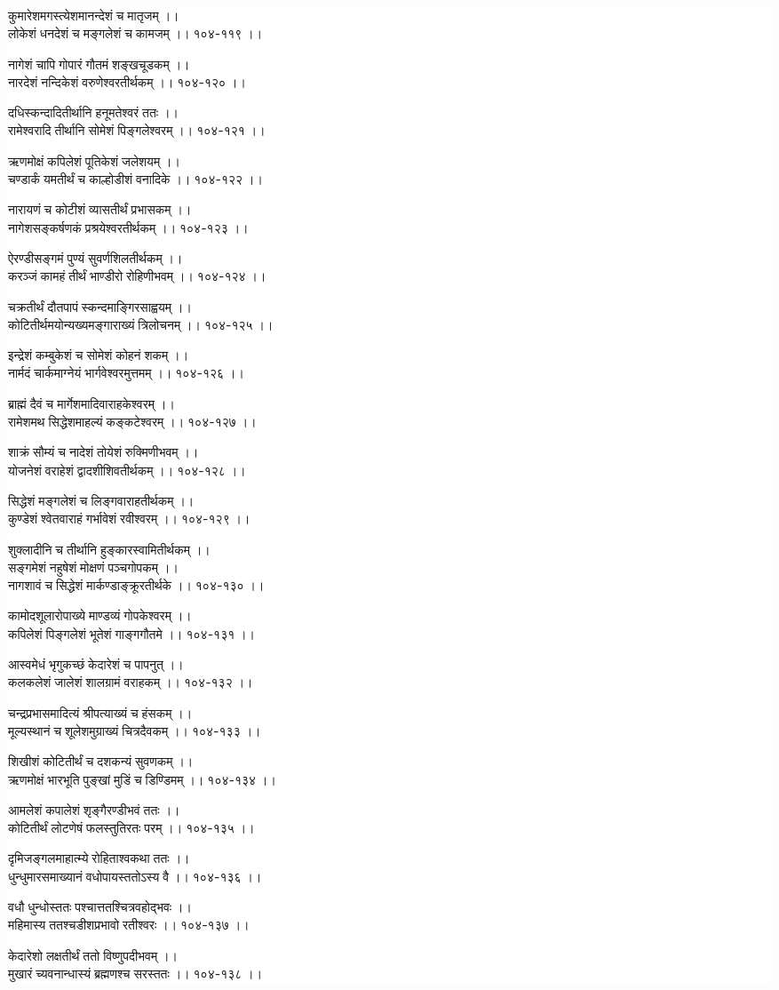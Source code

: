 कुमारेशमगस्त्येशमानन्देशं च मातृजम् ।।  
लोकेशं धनदेशं च मङ्गलेशं च कामजम् ।। १०४-११९ ।।  
  
नागेशं चापि गोपारं गौतमं शङ्खचूडकम् ।।  
नारदेशं नन्दिकेशं वरुणेश्वरतीर्थकम् ।। १०४-१२० ।।  
  
दधिस्कन्दादितीर्थानि हनूमतेश्वरं ततः ।।  
रामेश्वरादि तीर्थानि सोमेशं पिङ्गलेश्वरम् ।। १०४-१२१ ।।  
  
ऋणमोक्षं कपिलेशं पूतिकेशं जलेशयम् ।।  
चण्डार्कं यमतीर्थं च काल्होडीशं वनादिके ।। १०४-१२२ ।।  
  
नारायणं च कोटीशं व्यासतीर्थं प्रभासकम् ।।  
नागेशसङ्कर्षणकं प्रश्रयेश्वरतीर्थकम् ।। १०४-१२३ ।।  
  
ऐरण्डीसङ्गमं पुण्यं सुवर्णशिलतीर्थकम् ।।  
करञ्जं कामहं तीर्थं भाण्डीरो रोहिणीभवम् ।। १०४-१२४ ।।  
  
चक्रतीर्थं दौतपापं स्कन्दमाङ्गिरसाह्वयम् ।।  
कोटितीर्थमयोन्यख्यमङ्गाराख्यं त्रिलोचनम् ।। १०४-१२५ ।।  
  
इन्द्रेशं कम्बुकेशं च सोमेशं कोहनं शकम् ।।  
नार्मदं चार्कमाग्नेयं भार्गवेश्वरमुत्तमम् ।। १०४-१२६ ।।  
  
ब्राह्मं दैवं च मार्गेशमादिवाराहकेश्वरम् ।।  
रामेशमथ सिद्धेशमाहल्यं कङ्कटेश्वरम् ।। १०४-१२७ ।।  
  
शाक्रं सौम्यं च नादेशं तोयेशं रुक्मिणीभवम् ।।  
योजनेशं वराहेशं द्वादशीशिवतीर्थकम् ।। १०४-१२८ ।।  
  
सिद्धेशं मङ्गलेशं च लिङ्गवाराहतीर्थकम् ।।  
कुण्डेशं श्वेतवाराहं गर्भावेशं रवीश्वरम् ।। १०४-१२९ ।।  
  
शुक्लादीनि च तीर्थानि हुङ्कारस्वामितीर्थकम् ।।  
सङ्गमेशं नहुषेशं मोक्षणं पञ्चगोपकम् ।।  
नागशावं च सिद्धेशं मार्कण्डाङ्क्रूरतीर्थके ।। १०४-१३० ।।  
  
कामोदशूलारोपाख्ये माण्डव्यं गोपकेश्वरम् ।।  
कपिलेशं पिङ्गलेशं भूतेशं गाङ्गगौतमे ।। १०४-१३१ ।।  
  
आस्वमेधं भृगुकच्छं केदारेशं च पापनुत् ।।  
कलकलेशं जालेशं शालग्रामं वराहकम् ।। १०४-१३२ ।।  
  
चन्द्रप्रभासमादित्यं श्रीपत्याख्यं च हंसकम् ।।  
मूल्यस्थानं च शूलेशमुग्राख्यं चित्रदैवकम् ।। १०४-१३३ ।।  
  
शिखीशं कोटितीर्थं च दशकन्यं सुवणकम् ।।  
ऋणमोक्षं भारभूति पुङ्खां मुडिं च डिण्डिमम् ।। १०४-१३४ ।।  
  
आमलेशं कपालेशं शृङ्गैरण्डीभवं ततः ।।  
कोटितीर्थं लोटणेषं फलस्तुतिरतः परम् ।। १०४-१३५ ।।  
  
दृमिजङ्गलमाहात्म्ये रोहिताश्वकथा ततः ।।  
धुन्धुमारसमाख्यानं वधोपायस्ततोऽस्य वै ।। १०४-१३६ ।।  
  
वधौ धुन्धोस्ततः पश्चात्ततश्चित्रवहोद्भवः ।।  
महिमास्य ततश्चडीशप्रभावो रतीश्वरः ।। १०४-१३७ ।।  
  
केदारेशो लक्षतीर्थं ततो विष्णुपदीभवम् ।।  
मुखारं च्यवनान्धास्यं ब्रह्मणश्च सरस्ततः ।। १०४-१३८ ।।  
  